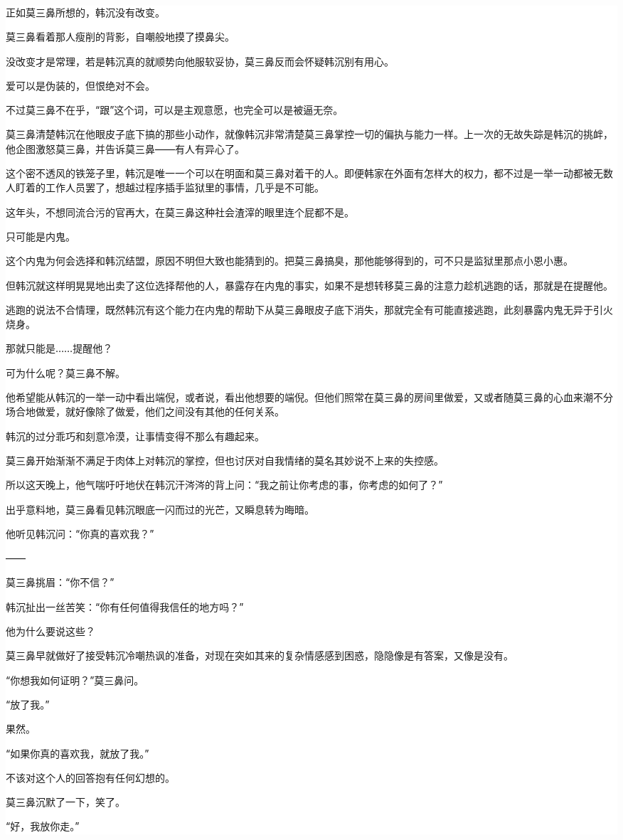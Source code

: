 

正如莫三鼻所想的，韩沉没有改变。

莫三鼻看着那人瘦削的背影，自嘲般地摸了摸鼻尖。

没改变才是常理，若是韩沉真的就顺势向他服软妥协，莫三鼻反而会怀疑韩沉别有用心。

爱可以是伪装的，但恨绝对不会。

不过莫三鼻不在乎，“跟”这个词，可以是主观意愿，也完全可以是被逼无奈。

莫三鼻清楚韩沉在他眼皮子底下搞的那些小动作，就像韩沉非常清楚莫三鼻掌控一切的偏执与能力一样。上一次的无故失踪是韩沉的挑衅，他企图激怒莫三鼻，并告诉莫三鼻——有人有异心了。

这个密不透风的铁笼子里，韩沉是唯一一个可以在明面和莫三鼻对着干的人。即便韩家在外面有怎样大的权力，都不过是一举一动都被无数人盯着的工作人员罢了，想越过程序插手监狱里的事情，几乎是不可能。

这年头，不想同流合污的官再大，在莫三鼻这种社会渣滓的眼里连个屁都不是。

只可能是内鬼。

这个内鬼为何会选择和韩沉结盟，原因不明但大致也能猜到的。把莫三鼻搞臭，那他能够得到的，可不只是监狱里那点小恩小惠。

但韩沉就这样明晃晃地出卖了这位选择帮他的人，暴露存在内鬼的事实，如果不是想转移莫三鼻的注意力趁机逃跑的话，那就是在提醒他。

逃跑的说法不合情理，既然韩沉有这个能力在内鬼的帮助下从莫三鼻眼皮子底下消失，那就完全有可能直接逃跑，此刻暴露内鬼无异于引火烧身。

那就只能是……提醒他？

可为什么呢？莫三鼻不解。

他希望能从韩沉的一举一动中看出端倪，或者说，看出他想要的端倪。但他们照常在莫三鼻的房间里做爱，又或者随莫三鼻的心血来潮不分场合地做爱，就好像除了做爱，他们之间没有其他的任何关系。

韩沉的过分乖巧和刻意冷漠，让事情变得不那么有趣起来。

莫三鼻开始渐渐不满足于肉体上对韩沉的掌控，但也讨厌对自我情绪的莫名其妙说不上来的失控感。

所以这天晚上，他气喘吁吁地伏在韩沉汗涔涔的背上问：“我之前让你考虑的事，你考虑的如何了？”

出乎意料地，莫三鼻看见韩沉眼底一闪而过的光芒，又瞬息转为晦暗。

他听见韩沉问：“你真的喜欢我？”

——

莫三鼻挑眉：“你不信？”

韩沉扯出一丝苦笑：“你有任何值得我信任的地方吗？”

他为什么要说这些？

莫三鼻早就做好了接受韩沉冷嘲热讽的准备，对现在突如其来的复杂情感感到困惑，隐隐像是有答案，又像是没有。

“你想我如何证明？”莫三鼻问。

“放了我。”

果然。

“如果你真的喜欢我，就放了我。”

不该对这个人的回答抱有任何幻想的。

莫三鼻沉默了一下，笑了。

“好，我放你走。”
